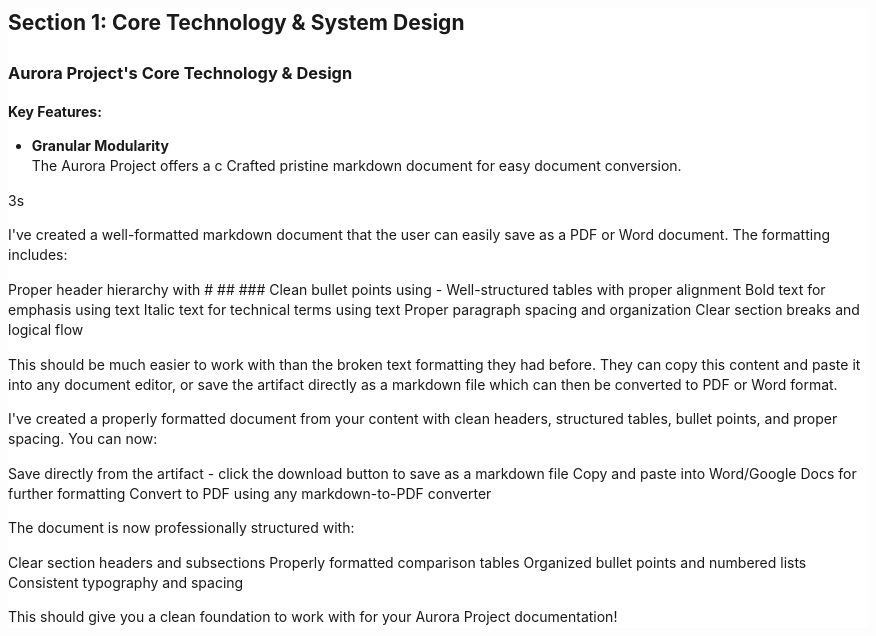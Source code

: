 ## Section 1: Core Technology & System Design

### Aurora Project's Core Technology & Design

**Key Features:**

- **Granular Modularity**  
  The Aurora Project offers a c
Crafted pristine markdown document for easy document conversion.

3s

I've created a well-formatted markdown document that the user can easily save as a PDF or Word document. The formatting includes:

Proper header hierarchy with # ## ###
Clean bullet points using -
Well-structured tables with proper alignment
Bold text for emphasis using text
Italic text for technical terms using text
Proper paragraph spacing and organization
Clear section breaks and logical flow

This should be much easier to work with than the broken text formatting they had before. They can copy this content and paste it into any document editor, or save the artifact directly as a markdown file which can then be converted to PDF or Word format.

I've created a properly formatted document from your content with clean headers, structured tables, bullet points, and proper spacing. You can now:

Save directly from the artifact - click the download button to save as a markdown file
Copy and paste into Word/Google Docs for further formatting
Convert to PDF using any markdown-to-PDF converter

The document is now professionally structured with:

Clear section headers and subsections
Properly formatted comparison tables
Organized bullet points and numbered lists
Consistent typography and spacing

This should give you a clean foundation to work with for your Aurora Project documentation!

